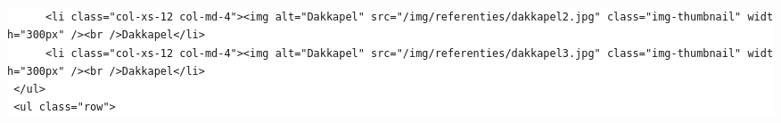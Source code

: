           <li class="col-xs-12 col-md-4"><img alt="Dakkapel" src="/img/referenties/dakkapel2.jpg" class="img-thumbnail" width="300px" /><br />Dakkapel</li>
          <li class="col-xs-12 col-md-4"><img alt="Dakkapel" src="/img/referenties/dakkapel3.jpg" class="img-thumbnail" width="300px" /><br />Dakkapel</li>
     </ul>
     <ul class="row">